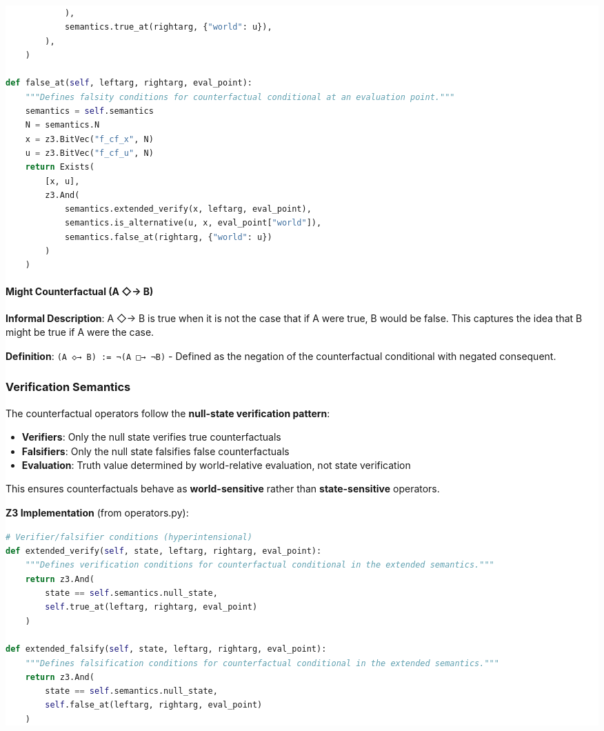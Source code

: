 ```python
            ),
            semantics.true_at(rightarg, {"world": u}),
        ),
    )

def false_at(self, leftarg, rightarg, eval_point):
    """Defines falsity conditions for counterfactual conditional at an evaluation point."""
    semantics = self.semantics
    N = semantics.N
    x = z3.BitVec("f_cf_x", N)
    u = z3.BitVec("f_cf_u", N)
    return Exists(
        [x, u],
        z3.And(
            semantics.extended_verify(x, leftarg, eval_point),
            semantics.is_alternative(u, x, eval_point["world"]),
            semantics.false_at(rightarg, {"world": u})
        )
    )
```

#### Might Counterfactual (A ◇→ B)

**Informal Description**: A ◇→ B is true when it is not the case that if A were true, B would be false. This captures the idea that B might be true if A were the case.

**Definition**: `(A ◇→ B) := ¬(A □→ ¬B)` - Defined as the negation of the counterfactual conditional with negated consequent.

### Verification Semantics

The counterfactual operators follow the **null-state verification pattern**:

- **Verifiers**: Only the null state verifies true counterfactuals
- **Falsifiers**: Only the null state falsifies false counterfactuals
- **Evaluation**: Truth value determined by world-relative evaluation, not state verification

This ensures counterfactuals behave as **world-sensitive** rather than **state-sensitive** operators.

**Z3 Implementation** (from operators.py):

```python
# Verifier/falsifier conditions (hyperintensional)
def extended_verify(self, state, leftarg, rightarg, eval_point):
    """Defines verification conditions for counterfactual conditional in the extended semantics."""
    return z3.And(
        state == self.semantics.null_state,
        self.true_at(leftarg, rightarg, eval_point)
    )

def extended_falsify(self, state, leftarg, rightarg, eval_point):
    """Defines falsification conditions for counterfactual conditional in the extended semantics."""
    return z3.And(
        state == self.semantics.null_state,
        self.false_at(leftarg, rightarg, eval_point)
    )
```
